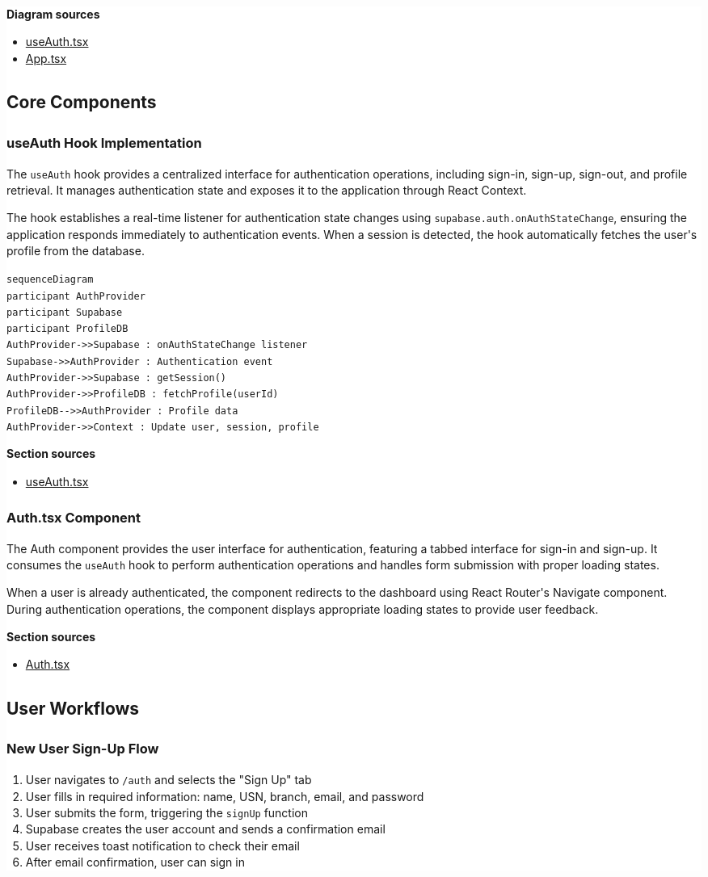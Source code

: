 **Diagram sources**
- [useAuth.tsx](file://src/hooks/useAuth.tsx#L1-L197)
- [App.tsx](file://src/App.tsx#L1-L38)

## Core Components

### useAuth Hook Implementation

The `useAuth` hook provides a centralized interface for authentication operations, including sign-in, sign-up, sign-out, and profile retrieval. It manages authentication state and exposes it to the application through React Context.

The hook establishes a real-time listener for authentication state changes using `supabase.auth.onAuthStateChange`, ensuring the application responds immediately to authentication events. When a session is detected, the hook automatically fetches the user's profile from the database.

```mermaid
sequenceDiagram
participant AuthProvider
participant Supabase
participant ProfileDB
AuthProvider->>Supabase : onAuthStateChange listener
Supabase->>AuthProvider : Authentication event
AuthProvider->>Supabase : getSession()
AuthProvider->>ProfileDB : fetchProfile(userId)
ProfileDB-->>AuthProvider : Profile data
AuthProvider->>Context : Update user, session, profile
```

**Section sources**
- [useAuth.tsx](file://src/hooks/useAuth.tsx#L1-L197)

### Auth.tsx Component

The Auth component provides the user interface for authentication, featuring a tabbed interface for sign-in and sign-up. It consumes the `useAuth` hook to perform authentication operations and handles form submission with proper loading states.

When a user is already authenticated, the component redirects to the dashboard using React Router's Navigate component. During authentication operations, the component displays appropriate loading states to provide user feedback.

**Section sources**
- [Auth.tsx](file://src/pages/Auth.tsx#L1-L237)

## User Workflows

### New User Sign-Up Flow

1. User navigates to `/auth` and selects the "Sign Up" tab
2. User fills in required information: name, USN, branch, email, and password
3. User submits the form, triggering the `signUp` function
4. Supabase creates the user account and sends a confirmation email
5. User receives toast notification to check their email
6. After email confirmation, user can sign in
